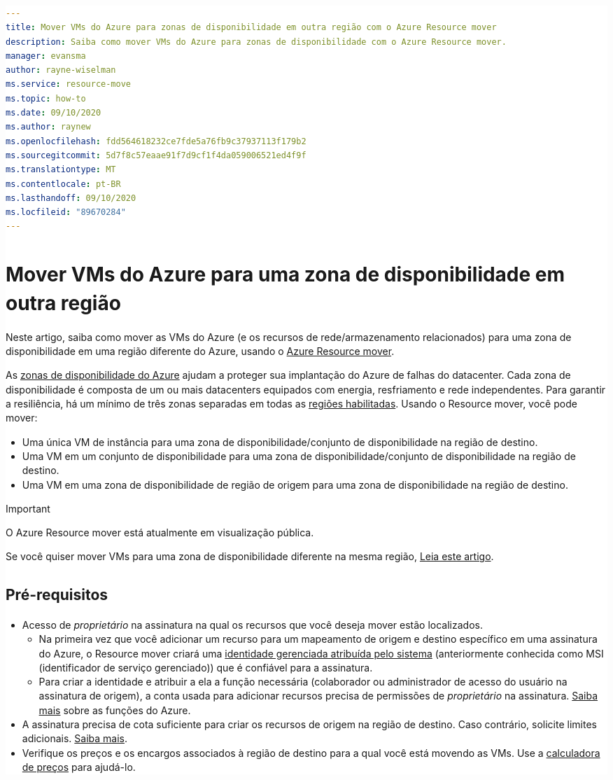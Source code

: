 ```yaml
---
title: Mover VMs do Azure para zonas de disponibilidade em outra região com o Azure Resource mover
description: Saiba como mover VMs do Azure para zonas de disponibilidade com o Azure Resource mover.
manager: evansma
author: rayne-wiselman
ms.service: resource-move
ms.topic: how-to
ms.date: 09/10/2020
ms.author: raynew
ms.openlocfilehash: fdd564618232ce7fde5a76fb9c37937113f179b2
ms.sourcegitcommit: 5d7f8c57eaae91f7d9cf1f4da059006521ed4f9f
ms.translationtype: MT
ms.contentlocale: pt-BR
ms.lasthandoff: 09/10/2020
ms.locfileid: "89670284"
---
```

# <a name="move-azure-vms-to-an-availability-zone-in-another-region"></a>Mover VMs do Azure para uma zona de disponibilidade em outra região

Neste artigo, saiba como mover as VMs do Azure (e os recursos de rede/armazenamento relacionados) para uma zona de disponibilidade em uma região diferente do Azure, usando o [Azure Resource mover](overview.md).

As [zonas de disponibilidade do Azure](../availability-zones/az-overview.md#availability-zones) ajudam a proteger sua implantação do Azure de falhas do datacenter. Cada zona de disponibilidade é composta de um ou mais datacenters equipados com energia, resfriamento e rede independentes. Para garantir a resiliência, há um mínimo de três zonas separadas em todas as [regiões habilitadas](../availability-zones/az-region.md). Usando o Resource mover, você pode mover:

- Uma única VM de instância para uma zona de disponibilidade/conjunto de disponibilidade na região de destino.
- Uma VM em um conjunto de disponibilidade para uma zona de disponibilidade/conjunto de disponibilidade na região de destino.
- Uma VM em uma zona de disponibilidade de região de origem para uma zona de disponibilidade na região de destino.


> [!IMPORTANT]
> O Azure Resource mover está atualmente em visualização pública.

Se você quiser mover VMs para uma zona de disponibilidade diferente na mesma região, [Leia este artigo](../site-recovery/azure-to-azure-how-to-enable-zone-to-zone-disaster-recovery.md).

## <a name="prerequisites"></a>Pré-requisitos

- Acesso de *proprietário* na assinatura na qual os recursos que você deseja mover estão localizados.
    - Na primeira vez que você adicionar um recurso para um mapeamento de origem e destino específico em uma assinatura do Azure, o Resource mover criará uma [identidade gerenciada atribuída pelo sistema](../active-directory/managed-identities-azure-resources/overview.md#managed-identity-types) (anteriormente conhecida como MSI (identificador de serviço gerenciado)) que é confiável para a assinatura.
    - Para criar a identidade e atribuir a ela a função necessária (colaborador ou administrador de acesso do usuário na assinatura de origem), a conta usada para adicionar recursos precisa de permissões de *proprietário* na assinatura. [Saiba mais](../role-based-access-control/rbac-and-directory-admin-roles.md#azure-roles) sobre as funções do Azure.
- A assinatura precisa de cota suficiente para criar os recursos de origem na região de destino. Caso contrário, solicite limites adicionais. [Saiba mais](/azure/azure-resource-manager/management/azure-subscription-service-limits).
- Verifique os preços e os encargos associados à região de destino para a qual você está movendo as VMs. Use a [calculadora de preços](https://azure.microsoft.com/pricing/calculator/) para ajudá-lo.
    